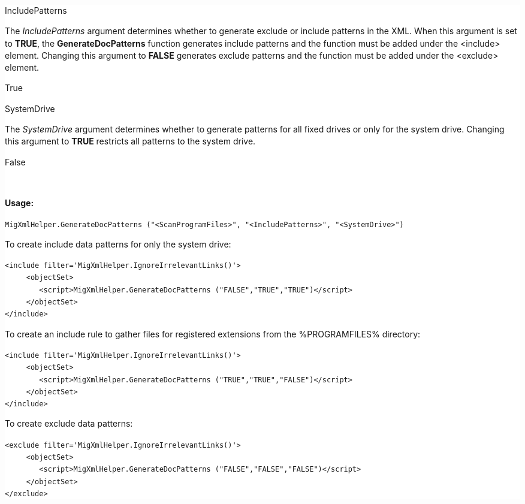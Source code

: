 <tr class="even">
<td align="left"><p>IncludePatterns</p></td>
<td align="left"><p>The <em>IncludePatterns</em> argument determines whether to generate exclude or include patterns in the XML. When this argument is set to <strong>TRUE</strong>, the <strong>GenerateDocPatterns</strong> function generates include patterns and the function must be added under the &lt;include&gt; element. Changing this argument to <strong>FALSE</strong> generates exclude patterns and the function must be added under the &lt;exclude&gt; element.</p></td>
<td align="left"><p>True</p></td>
</tr>
<tr class="odd">
<td align="left"><p>SystemDrive</p></td>
<td align="left"><p>The <em>SystemDrive</em> argument determines whether to generate patterns for all fixed drives or only for the system drive. Changing this argument to <strong>TRUE</strong> restricts all patterns to the system drive.</p></td>
<td align="left"><p>False</p></td>
</tr>
</tbody>
</table>

 

**Usage:**

``` syntax
MigXmlHelper.GenerateDocPatterns ("<ScanProgramFiles>", "<IncludePatterns>", "<SystemDrive>")
```

To create include data patterns for only the system drive:

``` syntax
<include filter='MigXmlHelper.IgnoreIrrelevantLinks()'>
     <objectSet>
        <script>MigXmlHelper.GenerateDocPatterns ("FALSE","TRUE","TRUE")</script>
     </objectSet>
</include>
```

To create an include rule to gather files for registered extensions from the %PROGRAMFILES% directory:

``` syntax
<include filter='MigXmlHelper.IgnoreIrrelevantLinks()'>
     <objectSet>
        <script>MigXmlHelper.GenerateDocPatterns ("TRUE","TRUE","FALSE")</script>
     </objectSet>
</include>
```

To create exclude data patterns:

``` syntax
<exclude filter='MigXmlHelper.IgnoreIrrelevantLinks()'>
     <objectSet>
        <script>MigXmlHelper.GenerateDocPatterns ("FALSE","FALSE","FALSE")</script>
     </objectSet>
</exclude>
```

